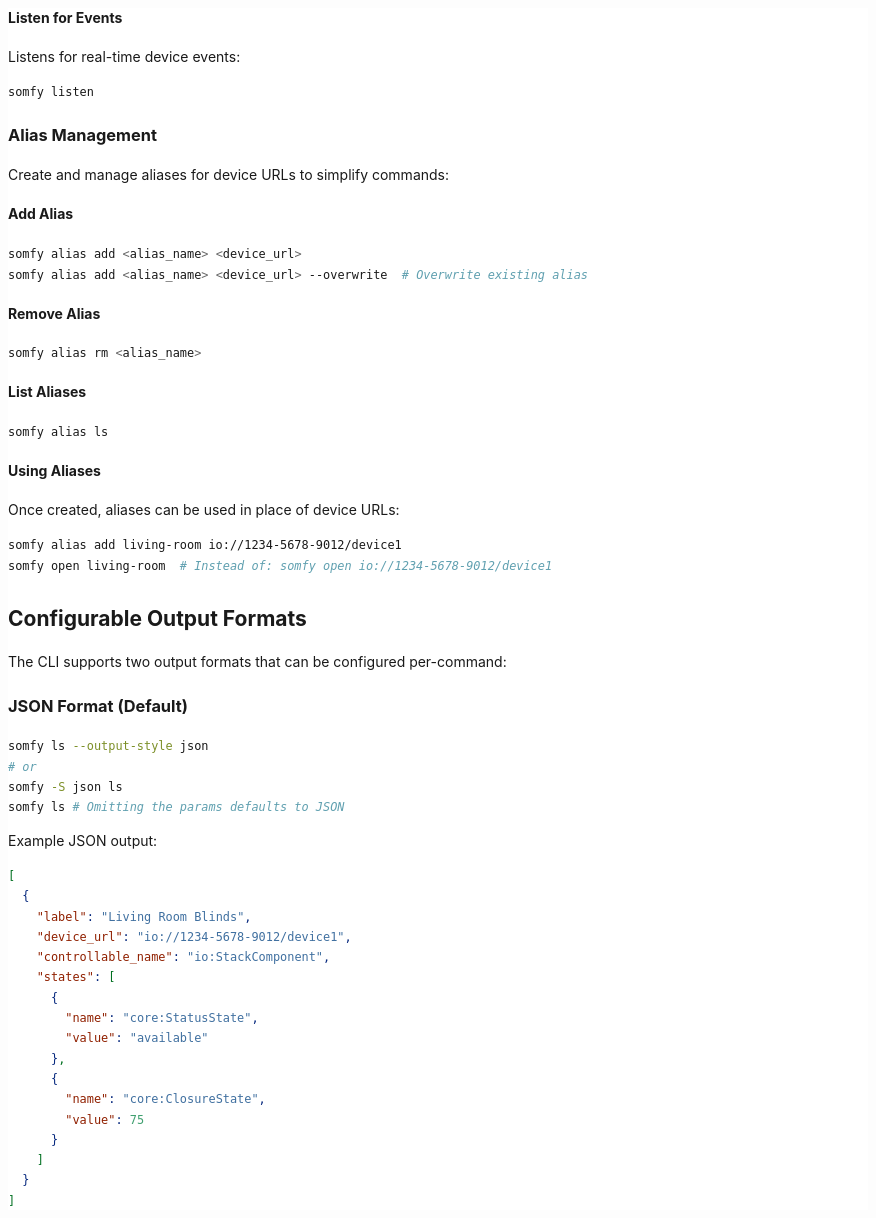 #### Listen for Events
Listens for real-time device events:
```bash
somfy listen
```

### Alias Management

Create and manage aliases for device URLs to simplify commands:

#### Add Alias
```bash
somfy alias add <alias_name> <device_url>
somfy alias add <alias_name> <device_url> --overwrite  # Overwrite existing alias
```

#### Remove Alias
```bash
somfy alias rm <alias_name>
```

#### List Aliases
```bash
somfy alias ls
```

#### Using Aliases
Once created, aliases can be used in place of device URLs:
```bash
somfy alias add living-room io://1234-5678-9012/device1
somfy open living-room  # Instead of: somfy open io://1234-5678-9012/device1
```

## Configurable Output Formats

The CLI supports two output formats that can be configured per-command:

### JSON Format (Default)
```bash
somfy ls --output-style json
# or
somfy -S json ls
somfy ls # Omitting the params defaults to JSON
```

Example JSON output:
```json
[
  {
    "label": "Living Room Blinds",
    "device_url": "io://1234-5678-9012/device1",
    "controllable_name": "io:StackComponent",
    "states": [
      {
        "name": "core:StatusState",
        "value": "available"
      },
      {
        "name": "core:ClosureState", 
        "value": 75
      }
    ]
  }
]
```
